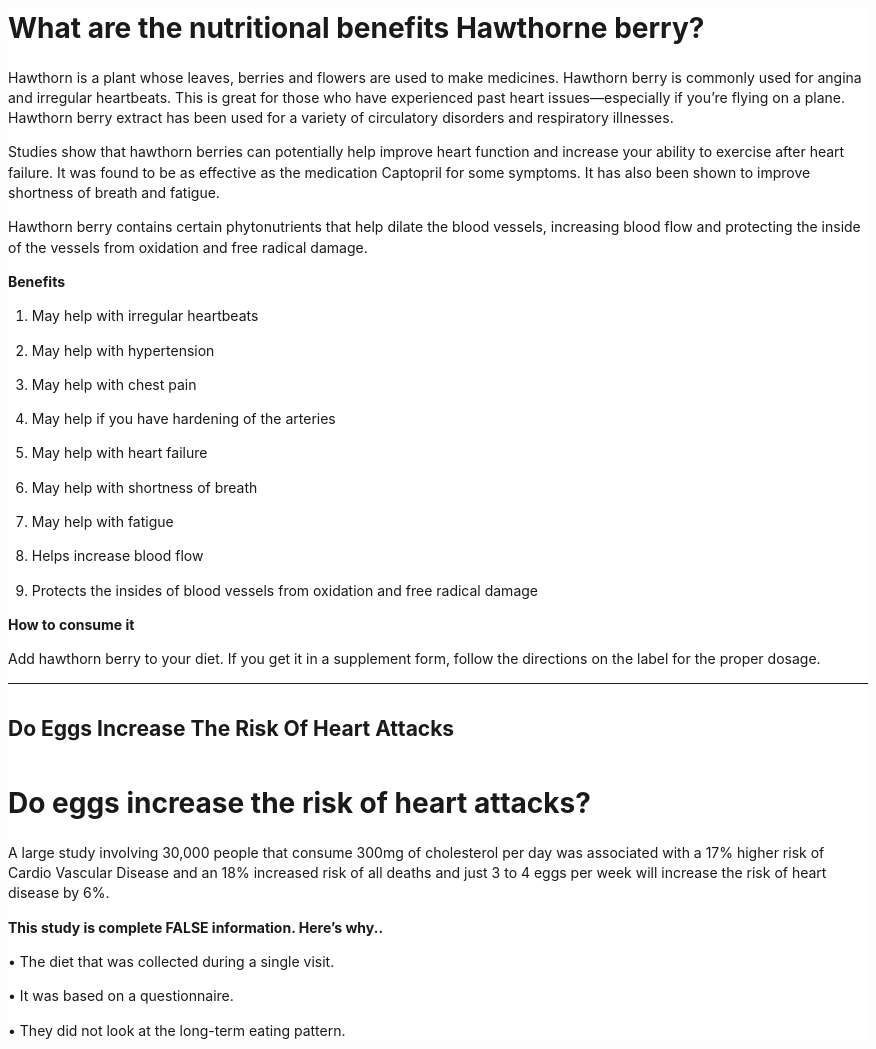 # What are the nutritional benefits Hawthorne berry?

Hawthorn is a plant whose leaves, berries and flowers are used to make medicines. Hawthorn berry is commonly used for angina and irregular heartbeats. This is great for those who have experienced past heart issues—especially if you’re flying on a plane. Hawthorn berry extract has been used for a variety of circulatory disorders and respiratory illnesses.

Studies show that hawthorn berries can potentially help improve heart function and increase your ability to exercise after heart failure. It was found to be as effective as the medication Captopril for some symptoms. It has also been shown to improve shortness of breath and fatigue.

Hawthorn berry contains certain phytonutrients that help dilate the blood vessels, increasing blood flow and protecting the inside of the vessels from oxidation and free radical damage.

**Benefits**

1. May help with irregular heartbeats

2. May help with hypertension

3. May help with chest pain

4. May help if you have hardening of the arteries

5. May help with heart failure

6. May help with shortness of breath

7. May help with fatigue

8. Helps increase blood flow

9. Protects the insides of blood vessels from oxidation and free radical damage

**How to consume it**

Add hawthorn berry to your diet. If you get it in a supplement form, follow the directions on the label for the proper dosage.

---

## Do Eggs Increase The Risk Of Heart Attacks

# Do eggs increase the risk of heart attacks?

A large study involving 30,000 people that consume 300mg of cholesterol per day was associated with a 17% higher risk of Cardio Vascular Disease and an 18% increased risk of all deaths and just 3 to 4 eggs per week will increase the risk of heart disease by 6%.

**This study is complete FALSE information. Here’s why..**

• The diet that was collected during a single visit.

• It was based on a questionnaire.

• They did not look at the long-term eating pattern.
